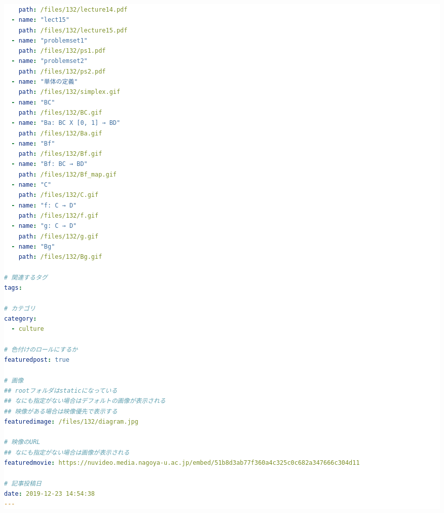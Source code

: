 ```yaml
    path: /files/132/lecture14.pdf
  - name: "lect15" 
    path: /files/132/lecture15.pdf
  - name: "problemset1" 
    path: /files/132/ps1.pdf
  - name: "problemset2" 
    path: /files/132/ps2.pdf
  - name: "単体の定義" 
    path: /files/132/simplex.gif
  - name: "BC" 
    path: /files/132/BC.gif
  - name: "Ba: BC X [0, 1] → BD" 
    path: /files/132/Ba.gif
  - name: "Bf" 
    path: /files/132/Bf.gif
  - name: "Bf: BC → BD" 
    path: /files/132/Bf_map.gif
  - name: "C" 
    path: /files/132/C.gif
  - name: "f: C → D" 
    path: /files/132/f.gif
  - name: "g: C → D" 
    path: /files/132/g.gif
  - name: "Bg" 
    path: /files/132/Bg.gif

# 関連するタグ
tags:

# カテゴリ
category:
  - culture

# 色付けのロールにするか
featuredpost: true

# 画像
## rootフォルダはstaticになっている
## なにも指定がない場合はデフォルトの画像が表示される
## 映像がある場合は映像優先で表示する
featuredimage: /files/132/diagram.jpg

# 映像のURL
## なにも指定がない場合は画像が表示される
featuredmovie: https://nuvideo.media.nagoya-u.ac.jp/embed/51b8d3ab77f360a4c325c0c682a347666c304d11

# 記事投稿日
date: 2019-12-23 14:54:38
---
```
